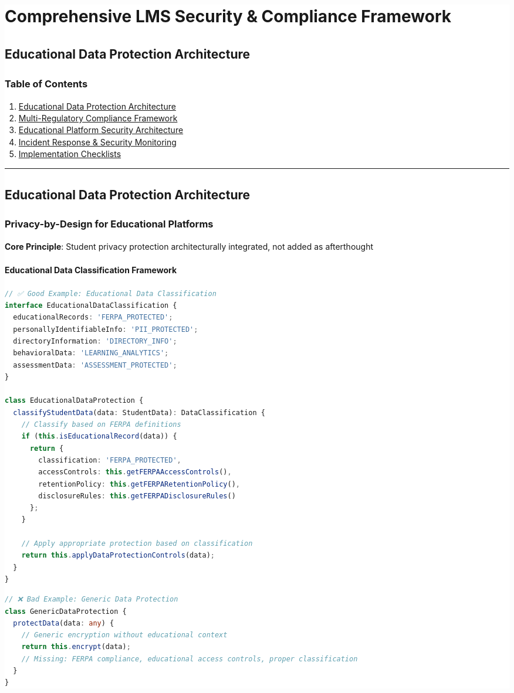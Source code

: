 # Comprehensive LMS Security & Compliance Framework
## Educational Data Protection Architecture

### Table of Contents
1. [Educational Data Protection Architecture](#educational-data-protection-architecture)
2. [Multi-Regulatory Compliance Framework](#multi-regulatory-compliance-framework)
3. [Educational Platform Security Architecture](#educational-platform-security-architecture)
4. [Incident Response & Security Monitoring](#incident-response--security-monitoring)
5. [Implementation Checklists](#implementation-checklists)

---

## Educational Data Protection Architecture

### Privacy-by-Design for Educational Platforms
**Core Principle**: Student privacy protection architecturally integrated, not added as afterthought

#### Educational Data Classification Framework
```typescript
// ✅ Good Example: Educational Data Classification
interface EducationalDataClassification {
  educationalRecords: 'FERPA_PROTECTED';
  personallyIdentifiableInfo: 'PII_PROTECTED';
  directoryInformation: 'DIRECTORY_INFO';
  behavioralData: 'LEARNING_ANALYTICS';
  assessmentData: 'ASSESSMENT_PROTECTED';
}

class EducationalDataProtection {
  classifyStudentData(data: StudentData): DataClassification {
    // Classify based on FERPA definitions
    if (this.isEducationalRecord(data)) {
      return {
        classification: 'FERPA_PROTECTED',
        accessControls: this.getFERPAAccessControls(),
        retentionPolicy: this.getFERPARetentionPolicy(),
        disclosureRules: this.getFERPADisclosureRules()
      };
    }
    
    // Apply appropriate protection based on classification
    return this.applyDataProtectionControls(data);
  }
}
```

```typescript
// ❌ Bad Example: Generic Data Protection
class GenericDataProtection {
  protectData(data: any) {
    // Generic encryption without educational context
    return this.encrypt(data);
    // Missing: FERPA compliance, educational access controls, proper classification
  }
}
```
